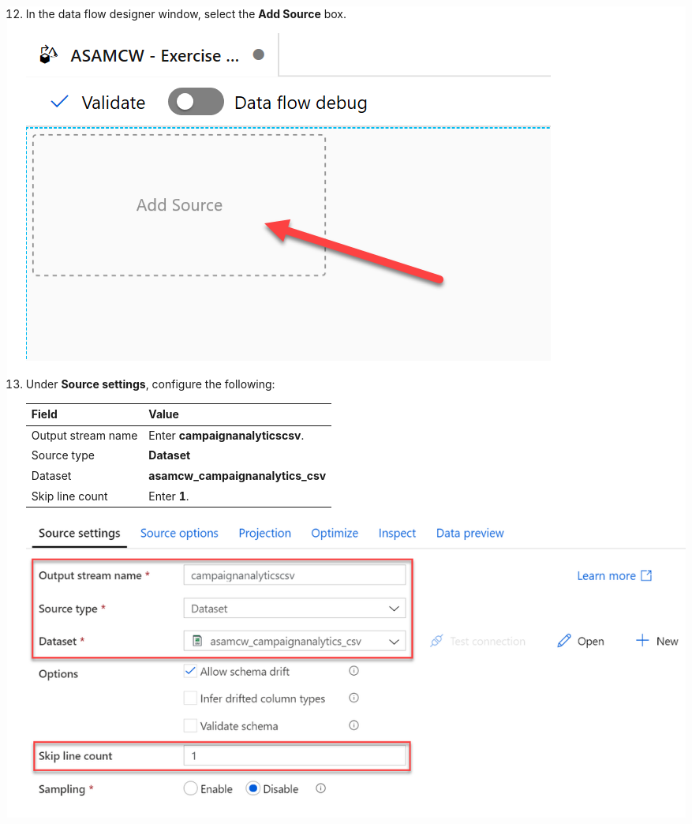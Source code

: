 12. In the data flow designer window, select the **Add Source** box.

    ![The Add source box is highlighted in the data flow designer window.](media/dataflow_addsourcebox.png "Adding a data flow source")

13. Under **Source settings**, configure the following:

    | Field | Value |
    |-------|-------|
    | Output stream name  | Enter **campaignanalyticscsv**. |
    | Source type | **Dataset** |
    | Dataset | **asamcw_campaignanalytics_csv** |
    | Skip line count | Enter **1**. |  

    ![The Source settings tab is displayed with a form populated with the values defined in the preceding table.](media/dataflow_campaignanalytics_sourcesettings.png "The data flow configuration form")
